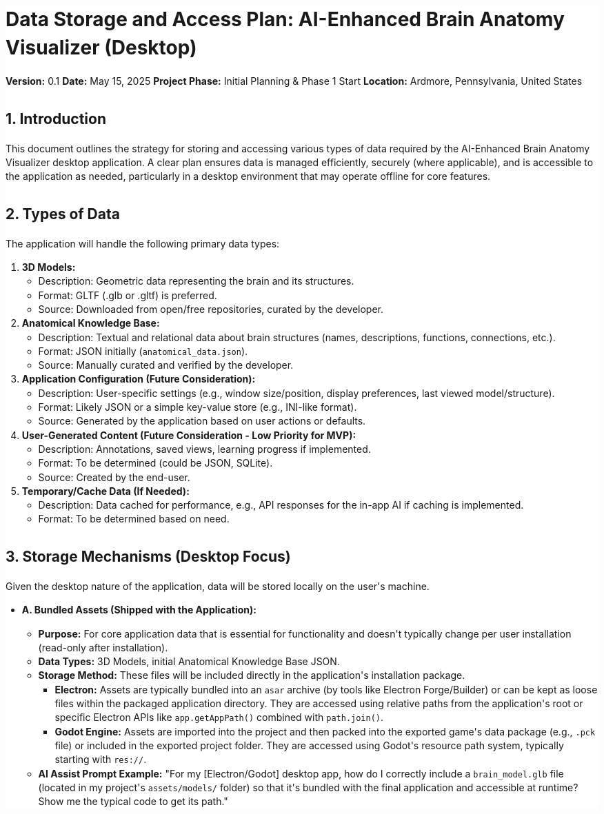 # Data Storage and Access Plan: AI-Enhanced Brain Anatomy Visualizer (Desktop)

**Version:** 0.1
**Date:** May 15, 2025
**Project Phase:** Initial Planning & Phase 1 Start
**Location:** Ardmore, Pennsylvania, United States

## 1. Introduction

This document outlines the strategy for storing and accessing various types of data required by the AI-Enhanced Brain Anatomy Visualizer desktop application. A clear plan ensures data is managed efficiently, securely (where applicable), and is accessible to the application as needed, particularly in a desktop environment that may operate offline for core features.

## 2. Types of Data

The application will handle the following primary data types:

1.  **3D Models:**
    - Description: Geometric data representing the brain and its structures.
    - Format: GLTF (.glb or .gltf) is preferred.
    - Source: Downloaded from open/free repositories, curated by the developer.
2.  **Anatomical Knowledge Base:**
    - Description: Textual and relational data about brain structures (names, descriptions, functions, connections, etc.).
    - Format: JSON initially (`anatomical_data.json`).
    - Source: Manually curated and verified by the developer.
3.  **Application Configuration (Future Consideration):**
    - Description: User-specific settings (e.g., window size/position, display preferences, last viewed model/structure).
    - Format: Likely JSON or a simple key-value store (e.g., INI-like format).
    - Source: Generated by the application based on user actions or defaults.
4.  **User-Generated Content (Future Consideration - Low Priority for MVP):**
    - Description: Annotations, saved views, learning progress if implemented.
    - Format: To be determined (could be JSON, SQLite).
    - Source: Created by the end-user.
5.  **Temporary/Cache Data (If Needed):**
    - Description: Data cached for performance, e.g., API responses for the in-app AI if caching is implemented.
    - Format: To be determined based on need.

## 3. Storage Mechanisms (Desktop Focus)

Given the desktop nature of the application, data will be stored locally on the user's machine.

- **A. Bundled Assets (Shipped with the Application):**

  - **Purpose:** For core application data that is essential for functionality and doesn't typically change per user installation (read-only after installation).
  - **Data Types:** 3D Models, initial Anatomical Knowledge Base JSON.
  - **Storage Method:** These files will be included directly in the application's installation package.
    - **Electron:** Assets are typically bundled into an `asar` archive (by tools like Electron Forge/Builder) or can be kept as loose files within the packaged application directory. They are accessed using relative paths from the application's root or specific Electron APIs like `app.getAppPath()` combined with `path.join()`.
    - **Godot Engine:** Assets are imported into the project and then packed into the exported game's data package (e.g., `.pck` file) or included in the exported project folder. They are accessed using Godot's resource path system, typically starting with `res://`.
  - **AI Assist Prompt Example:** "For my [Electron/Godot] desktop app, how do I correctly include a `brain_model.glb` file (located in my project's `assets/models/` folder) so that it's bundled with the final application and accessible at runtime? Show me the typical code to get its path."
